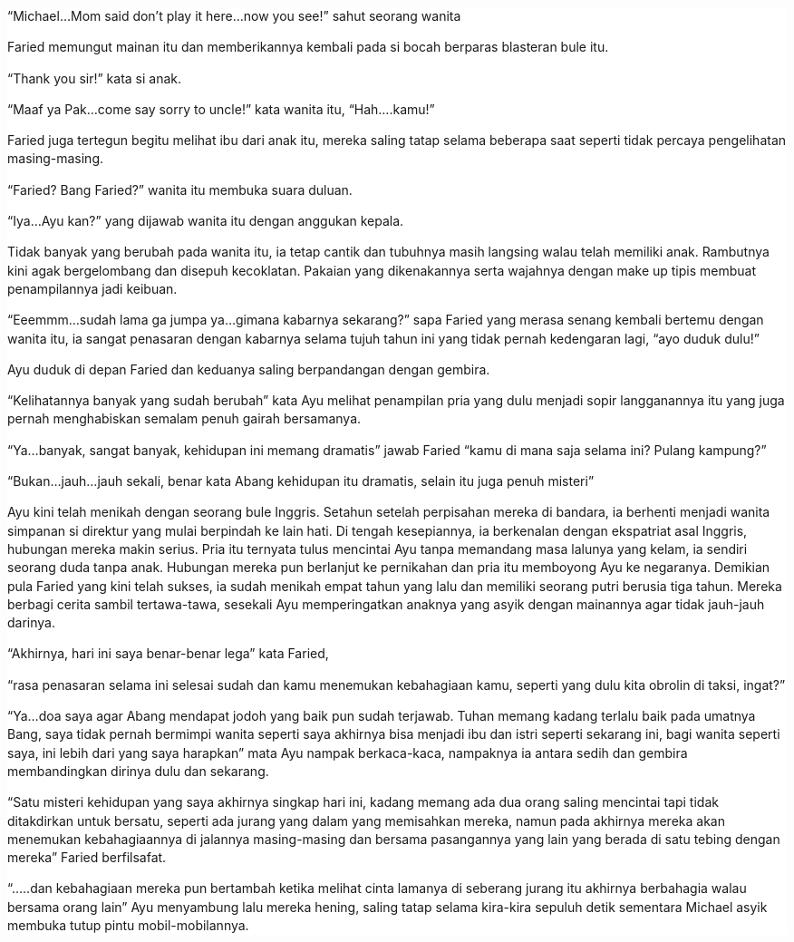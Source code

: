 “Michael…Mom said don’t play it here…now you see!” sahut seorang wanita

Faried memungut mainan itu dan memberikannya kembali pada si bocah berparas blasteran bule itu.

“Thank you sir!” kata si anak.

“Maaf ya Pak…come say sorry to uncle!” kata wanita itu, “Hah….kamu!”

Faried juga tertegun begitu melihat ibu dari anak itu, mereka saling tatap selama beberapa saat seperti tidak percaya pengelihatan masing-masing.

“Faried? Bang Faried?” wanita itu membuka suara duluan.

“Iya…Ayu kan?” yang dijawab wanita itu dengan anggukan kepala.

Tidak banyak yang berubah pada wanita itu, ia tetap cantik dan tubuhnya masih langsing walau telah memiliki anak. Rambutnya kini agak bergelombang dan disepuh kecoklatan. Pakaian yang dikenakannya serta wajahnya dengan make up tipis membuat penampilannya jadi keibuan.

“Eeemmm…sudah lama ga jumpa ya…gimana kabarnya sekarang?” sapa Faried yang merasa senang kembali bertemu dengan wanita itu, ia sangat penasaran dengan kabarnya selama tujuh tahun ini yang tidak pernah kedengaran lagi, “ayo duduk dulu!”

Ayu duduk di depan Faried dan keduanya saling berpandangan dengan gembira.

“Kelihatannya banyak yang sudah berubah” kata Ayu melihat penampilan pria yang dulu menjadi sopir langganannya itu yang juga pernah menghabiskan semalam penuh gairah bersamanya.

“Ya…banyak, sangat banyak, kehidupan ini memang dramatis” jawab Faried “kamu di mana saja selama ini? Pulang kampung?”

“Bukan…jauh…jauh sekali, benar kata Abang kehidupan itu dramatis, selain itu juga penuh misteri”

Ayu kini telah menikah dengan seorang bule Inggris. Setahun setelah perpisahan mereka di bandara, ia berhenti menjadi wanita simpanan si direktur yang mulai berpindah ke lain hati. Di tengah kesepiannya, ia berkenalan dengan ekspatriat asal Inggris, hubungan mereka makin serius. Pria itu ternyata tulus mencintai Ayu tanpa memandang masa lalunya yang kelam, ia sendiri seorang duda tanpa anak. Hubungan mereka pun berlanjut ke pernikahan dan pria itu memboyong Ayu ke negaranya. Demikian pula Faried yang kini telah sukses, ia sudah menikah empat tahun yang lalu dan memiliki seorang putri berusia tiga tahun. Mereka berbagi cerita sambil tertawa-tawa, sesekali Ayu memperingatkan anaknya yang asyik dengan mainannya agar tidak jauh-jauh darinya.

“Akhirnya, hari ini saya benar-benar lega” kata Faried,

“rasa penasaran selama ini selesai sudah dan kamu menemukan kebahagiaan kamu, seperti yang dulu kita obrolin di taksi, ingat?”

“Ya…doa saya agar Abang mendapat jodoh yang baik pun sudah terjawab. Tuhan memang kadang terlalu baik pada umatnya Bang, saya tidak pernah bermimpi wanita seperti saya akhirnya bisa menjadi ibu dan istri seperti sekarang ini, bagi wanita seperti saya, ini lebih dari yang saya harapkan” mata Ayu nampak berkaca-kaca, nampaknya ia antara sedih dan gembira membandingkan dirinya dulu dan sekarang.

“Satu misteri kehidupan yang saya akhirnya singkap hari ini, kadang memang ada dua orang saling mencintai tapi tidak ditakdirkan untuk bersatu, seperti ada jurang yang dalam yang memisahkan mereka, namun pada akhirnya mereka akan menemukan kebahagiaannya di jalannya masing-masing dan bersama pasangannya yang lain yang berada di satu tebing dengan mereka” Faried berfilsafat.

“…..dan kebahagiaan mereka pun bertambah ketika melihat cinta lamanya di seberang jurang itu akhirnya berbahagia walau bersama orang lain” Ayu menyambung lalu mereka hening, saling tatap selama kira-kira sepuluh detik sementara Michael asyik membuka tutup pintu mobil-mobilannya.
